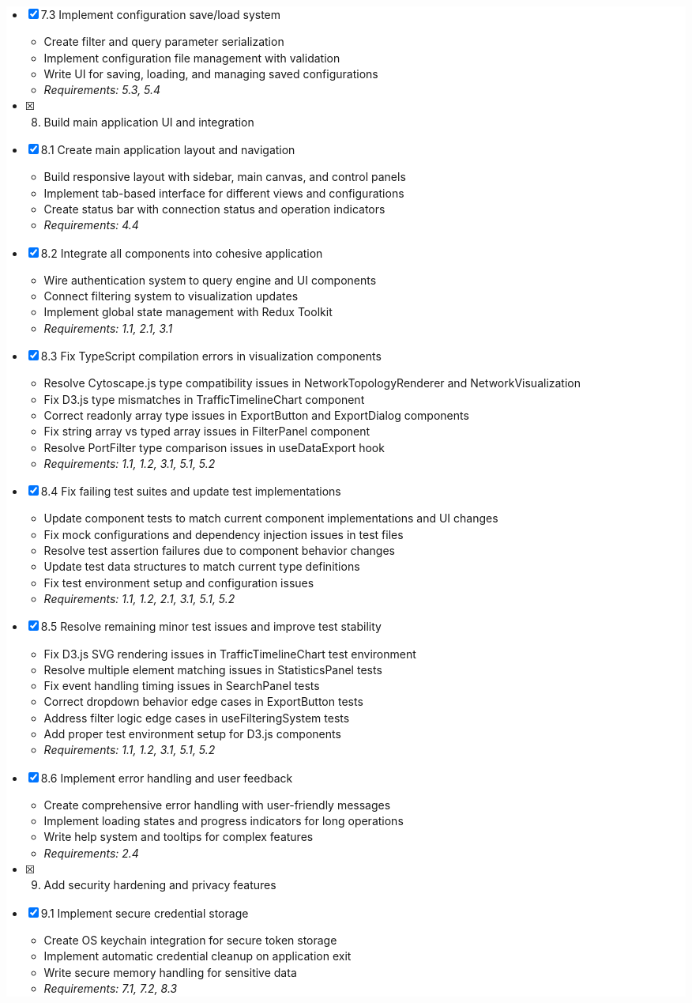 - [x] 7.3 Implement configuration save/load system
  - Create filter and query parameter serialization
  - Implement configuration file management with validation
  - Write UI for saving, loading, and managing saved configurations
  - _Requirements: 5.3, 5.4_

- [x] 8. Build main application UI and integration
- [x] 8.1 Create main application layout and navigation
  - Build responsive layout with sidebar, main canvas, and control panels
  - Implement tab-based interface for different views and configurations
  - Create status bar with connection status and operation indicators
  - _Requirements: 4.4_

- [x] 8.2 Integrate all components into cohesive application
  - Wire authentication system to query engine and UI components
  - Connect filtering system to visualization updates
  - Implement global state management with Redux Toolkit
  - _Requirements: 1.1, 2.1, 3.1_

- [x] 8.3 Fix TypeScript compilation errors in visualization components
  - Resolve Cytoscape.js type compatibility issues in NetworkTopologyRenderer and NetworkVisualization
  - Fix D3.js type mismatches in TrafficTimelineChart component
  - Correct readonly array type issues in ExportButton and ExportDialog components
  - Fix string array vs typed array issues in FilterPanel component
  - Resolve PortFilter type comparison issues in useDataExport hook
  - _Requirements: 1.1, 1.2, 3.1, 5.1, 5.2_

- [x] 8.4 Fix failing test suites and update test implementations
  - Update component tests to match current component implementations and UI changes
  - Fix mock configurations and dependency injection issues in test files
  - Resolve test assertion failures due to component behavior changes
  - Update test data structures to match current type definitions
  - Fix test environment setup and configuration issues
  - _Requirements: 1.1, 1.2, 2.1, 3.1, 5.1, 5.2_

- [x] 8.5 Resolve remaining minor test issues and improve test stability
  - Fix D3.js SVG rendering issues in TrafficTimelineChart test environment
  - Resolve multiple element matching issues in StatisticsPanel tests
  - Fix event handling timing issues in SearchPanel tests
  - Correct dropdown behavior edge cases in ExportButton tests
  - Address filter logic edge cases in useFilteringSystem tests
  - Add proper test environment setup for D3.js components
  - _Requirements: 1.1, 1.2, 3.1, 5.1, 5.2_

- [x] 8.6 Implement error handling and user feedback
  - Create comprehensive error handling with user-friendly messages
  - Implement loading states and progress indicators for long operations
  - Write help system and tooltips for complex features
  - _Requirements: 2.4_

- [x] 9. Add security hardening and privacy features
- [x] 9.1 Implement secure credential storage
  - Create OS keychain integration for secure token storage
  - Implement automatic credential cleanup on application exit
  - Write secure memory handling for sensitive data
  - _Requirements: 7.1, 7.2, 8.3_
